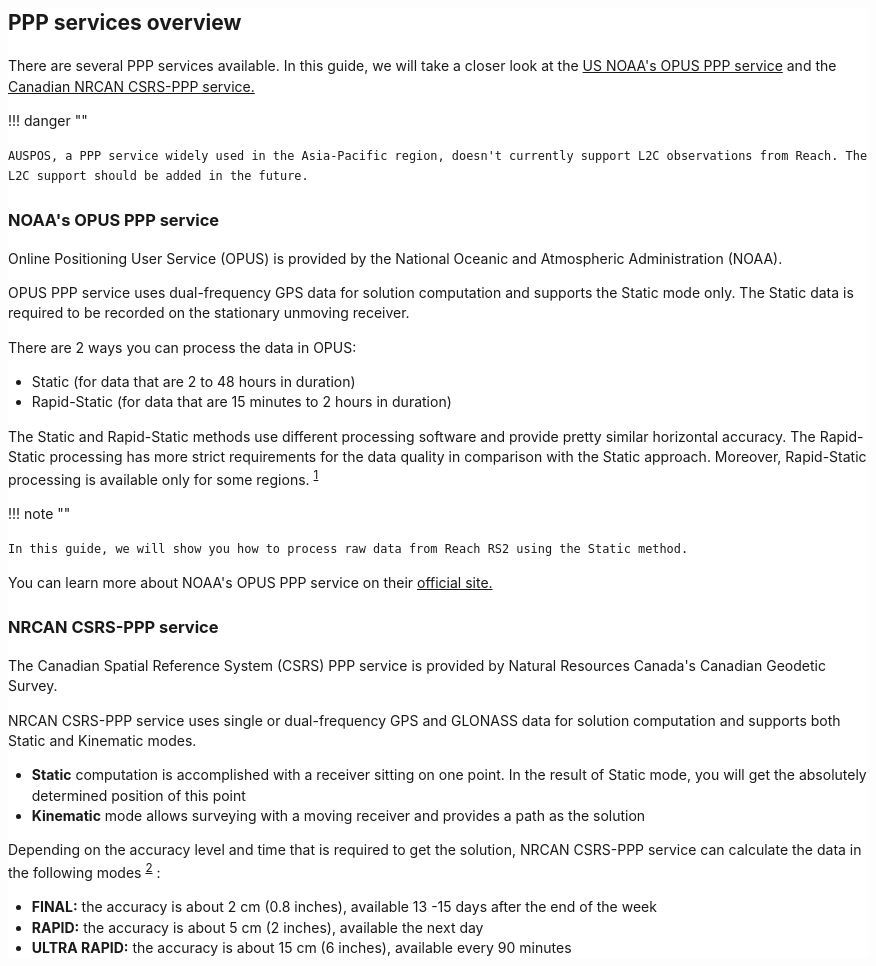 </center>

## PPP services overview

There are several PPP services available. In this guide, we will take a closer look at the [US NOAA's OPUS PPP service](https://www.ngs.noaa.gov/OPUS/) and the [Canadian NRCAN CSRS-PPP service.](https://webapp.geod.nrcan.gc.ca/geod/tools-outils/ppp.php)

!!! danger ""

    AUSPOS, a PPP service widely used in the Asia-Pacific region, doesn't currently support L2C observations from Reach. The L2C support should be added in the future.

### NOAA's OPUS PPP service

Online Positioning User Service (OPUS) is provided by the National Oceanic and Atmospheric Administration (NOAA).

OPUS PPP service uses dual-frequency GPS data for solution computation and supports the Static mode only. The Static data is required to be recorded on the stationary unmoving receiver.

There are 2 ways you can process the data in OPUS:

- Static (for data that are 2 to 48 hours in duration)
- Rapid-Static (for data that are 15 minutes to 2 hours in duration)

The Static and Rapid-Static methods use different processing software and provide pretty similar horizontal accuracy. The Rapid-Static processing has more strict requirements for the data quality in comparison with the Static approach. Moreover, Rapid-Static processing is available only for some regions. <sup>[1](#myfootnote1)</sup>

!!! note ""

    In this guide, we will show you how to process raw data from Reach RS2 using the Static method.

You can learn more about NOAA's OPUS PPP service on their [official site.](https://www.ngs.noaa.gov/OPUS/about.jsp)

### NRCAN CSRS-PPP service

The Canadian Spatial Reference System (CSRS) PPP service is provided by Natural Resources Canada's Canadian Geodetic Survey.

NRCAN CSRS-PPP service uses single or dual-frequency GPS and GLONASS data for solution computation and supports both Static and Kinematic modes.

- **Static** computation is accomplished with a receiver sitting on one point. In the result of Static mode, you will get the absolutely determined position of this point
- **Kinematic** mode allows surveying with a moving receiver and provides a path as the solution

Depending on the accuracy level and time that is required to get the solution, NRCAN CSRS-PPP service can calculate the data in the following modes <sup>[2](#myfootnote2)</sup>
:

- **FINAL:** the accuracy is about 2 cm (0.8 inches), available 13 -15 days after the end of the week
- **RAPID:** the accuracy is about 5 cm (2 inches), available the next day
- **ULTRA RAPID:** the accuracy is about 15 cm (6 inches), available every 90 minutes
